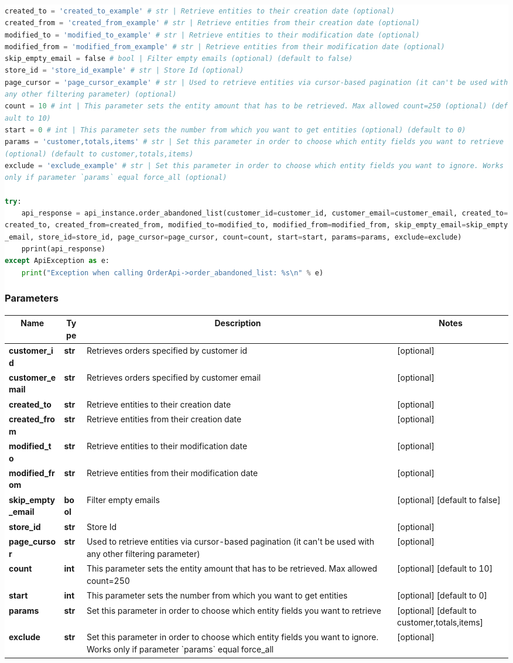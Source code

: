 ```python
created_to = 'created_to_example' # str | Retrieve entities to their creation date (optional)
created_from = 'created_from_example' # str | Retrieve entities from their creation date (optional)
modified_to = 'modified_to_example' # str | Retrieve entities to their modification date (optional)
modified_from = 'modified_from_example' # str | Retrieve entities from their modification date (optional)
skip_empty_email = false # bool | Filter empty emails (optional) (default to false)
store_id = 'store_id_example' # str | Store Id (optional)
page_cursor = 'page_cursor_example' # str | Used to retrieve entities via cursor-based pagination (it can't be used with any other filtering parameter) (optional)
count = 10 # int | This parameter sets the entity amount that has to be retrieved. Max allowed count=250 (optional) (default to 10)
start = 0 # int | This parameter sets the number from which you want to get entities (optional) (default to 0)
params = 'customer,totals,items' # str | Set this parameter in order to choose which entity fields you want to retrieve (optional) (default to customer,totals,items)
exclude = 'exclude_example' # str | Set this parameter in order to choose which entity fields you want to ignore. Works only if parameter `params` equal force_all (optional)

try:
    api_response = api_instance.order_abandoned_list(customer_id=customer_id, customer_email=customer_email, created_to=created_to, created_from=created_from, modified_to=modified_to, modified_from=modified_from, skip_empty_email=skip_empty_email, store_id=store_id, page_cursor=page_cursor, count=count, start=start, params=params, exclude=exclude)
    pprint(api_response)
except ApiException as e:
    print("Exception when calling OrderApi->order_abandoned_list: %s\n" % e)
```

### Parameters

Name | Type | Description  | Notes
------------- | ------------- | ------------- | -------------
 **customer_id** | **str**| Retrieves orders specified by customer id | [optional] 
 **customer_email** | **str**| Retrieves orders specified by customer email | [optional] 
 **created_to** | **str**| Retrieve entities to their creation date | [optional] 
 **created_from** | **str**| Retrieve entities from their creation date | [optional] 
 **modified_to** | **str**| Retrieve entities to their modification date | [optional] 
 **modified_from** | **str**| Retrieve entities from their modification date | [optional] 
 **skip_empty_email** | **bool**| Filter empty emails | [optional] [default to false]
 **store_id** | **str**| Store Id | [optional] 
 **page_cursor** | **str**| Used to retrieve entities via cursor-based pagination (it can&#39;t be used with any other filtering parameter) | [optional] 
 **count** | **int**| This parameter sets the entity amount that has to be retrieved. Max allowed count&#x3D;250 | [optional] [default to 10]
 **start** | **int**| This parameter sets the number from which you want to get entities | [optional] [default to 0]
 **params** | **str**| Set this parameter in order to choose which entity fields you want to retrieve | [optional] [default to customer,totals,items]
 **exclude** | **str**| Set this parameter in order to choose which entity fields you want to ignore. Works only if parameter &#x60;params&#x60; equal force_all | [optional] 
